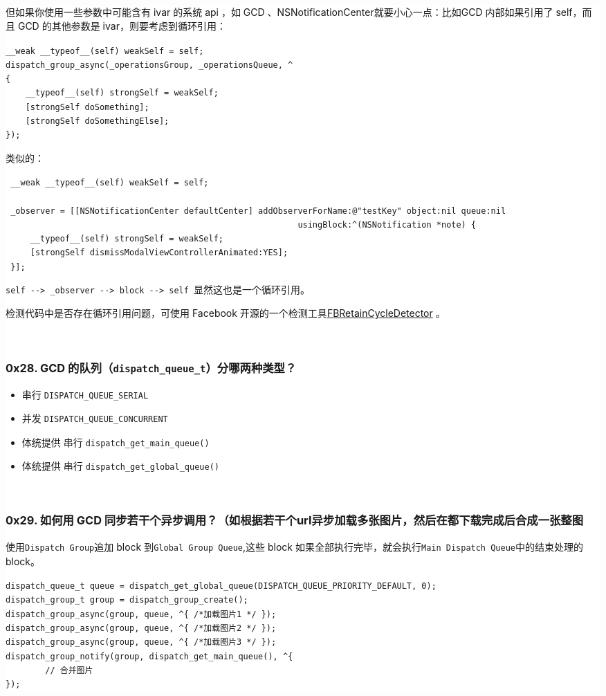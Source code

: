 但如果你使用一些参数中可能含有 ivar 的系统 api ，如 GCD 、NSNotificationCenter就要小心一点：比如GCD 内部如果引用了 self，而且 GCD 的其他参数是 ivar，则要考虑到循环引用：

```
__weak __typeof__(self) weakSelf = self;
dispatch_group_async(_operationsGroup, _operationsQueue, ^
{
	__typeof__(self) strongSelf = weakSelf;
	[strongSelf doSomething];
	[strongSelf doSomethingElse];
});
```

类似的：

```
 __weak __typeof__(self) weakSelf = self;
 
 _observer = [[NSNotificationCenter defaultCenter] addObserverForName:@"testKey" object:nil queue:nil
                                                           usingBlock:^(NSNotification *note) {
     __typeof__(self) strongSelf = weakSelf;
     [strongSelf dismissModalViewControllerAnimated:YES];
 }];
```
 
`self --> _observer --> block --> self `显然这也是一个循环引用。

检测代码中是否存在循环引用问题，可使用 Facebook 开源的一个检测工具[FBRetainCycleDetector](https://github.com/facebook/FBRetainCycleDetector) 。


<br>

### 0x28. GCD 的队列（`dispatch_queue_t`）分哪两种类型？

- 串行 `DISPATCH_QUEUE_SERIAL `

- 并发 `DISPATCH_QUEUE_CONCURRENT `

- 体统提供 串行 `dispatch_get_main_queue()`

- 体统提供 串行 `dispatch_get_global_queue()`

<br>

### 0x29. 如何用 GCD 同步若干个异步调用？（如根据若干个url异步加载多张图片，然后在都下载完成后合成一张整图

使用`Dispatch Group`追加 block 到`Global Group Queue`,这些 block 如果全部执行完毕，就会执行`Main Dispatch Queue`中的结束处理的 block。

```
dispatch_queue_t queue = dispatch_get_global_queue(DISPATCH_QUEUE_PRIORITY_DEFAULT, 0);
dispatch_group_t group = dispatch_group_create();
dispatch_group_async(group, queue, ^{ /*加载图片1 */ });
dispatch_group_async(group, queue, ^{ /*加载图片2 */ });
dispatch_group_async(group, queue, ^{ /*加载图片3 */ }); 
dispatch_group_notify(group, dispatch_get_main_queue(), ^{
        // 合并图片
});
```
